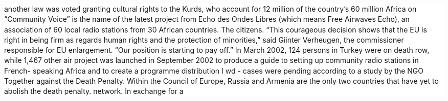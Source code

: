 another law was 
voted granting 
cultural rights to the 
Kurds, who account 
for 12 million of the 
country’s 60 million 
Africa on 
“Community Voice” 
is the name of the 
latest project from 
Echo des Ondes 
Libres (which 
means Free 
Airwaves Echo), an 
association of 60 
local radio stations 
from 30 African 
countries. The 
citizens. “This 
courageous decision 
shows that the EU 
is right in being 
firm as regards 
human rights and 
the protection of 
minorities,” said 
Giinter Verheugen, 
the commissioner 
responsible for EU 
enlargement. “Our 
position is starting 
to pay off.” 
In March 2002, 124 
persons in Turkey 
were on death row, 
while 1,467 other 
air 
project was 
launched in 
September 2002 to 
produce a guide to 
setting up 
community radio 
stations in French- 
speaking Africa and 
to create a 
programme 
distribution 
I 
wd - 
cases were pending 
according to a study 
by the NGO 
Together against the 
Death Penalty. 
Within the Council 
of Europe, Russia 
and Armenia are the 
only two countries 
that have yet to 
abolish the death 
penalty. 
network. In 
exchange for a 